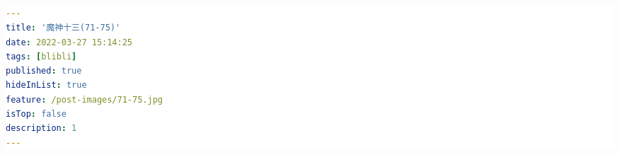 ```yaml
---
title: '魔神十三(71-75)'
date: 2022-03-27 15:14:25
tags: [blibli]
published: true
hideInList: true
feature: /post-images/71-75.jpg
isTop: false
description: 1
---
```


<iframe  
 height=850 
 width=90% 
 src="//player.bilibili.com/player.html?aid=471365545&bvid=BV15T411j7on&cid=785079241&page=1"  
 frameborder=0  
 allowfullscreen>
 </iframe>
<iframe  
 height=850 
 width=90% 
 src="//player.bilibili.com/player.html?aid=643790523&bvid=BV1rY4y1j7Hh&cid=785805071&page=1"  
 frameborder=0  
 allowfullscreen>
 </iframe>
<iframe  
 height=850 
 width=90% 
 src="//player.bilibili.com/player.html?aid=813969386&bvid=BV1kG4y1e7rH&cid=786609544&page=1"  
 frameborder=0  
 allowfullscreen>
 </iframe>
<iframe  
 height=850 
 width=90% 
 src="//player.bilibili.com/player.html?aid=813935713&bvid=BV1VG4y1q7iZ&cid=786942970&page=1"  
 frameborder=0  
 allowfullscreen>
 </iframe>
<iframe  
 height=850 
 width=90% 
 src="//player.bilibili.com/player.html?aid=598926954&bvid=BV15B4y1C7K8&cid=787854354&page=1"  
 frameborder=0  
 allowfullscreen>
 </iframe>
